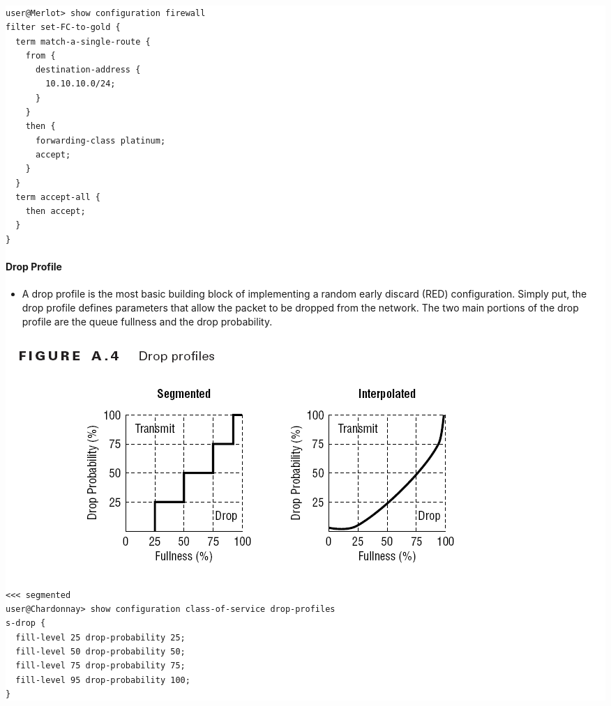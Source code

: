 

    user@Merlot> show configuration firewall
    filter set-FC-to-gold {
      term match-a-single-route {
        from {
          destination-address {
            10.10.10.0/24;
          }
        }
        then {
          forwarding-class platinum;
          accept;
        }
      }
      term accept-all {
        then accept;
      }
    }

#### Drop Profile

-   A drop profile is the most basic building block of implementing a
    random early discard (RED) configuration. Simply put, the drop
    profile defines parameters that allow the packet to be dropped from
    the network. The two main portions of the drop profile are the queue
    fullness and the drop probability.

![](img/junos-cos-drop-profile.png)

    <<< segmented
    user@Chardonnay> show configuration class-of-service drop-profiles
    s-drop {
      fill-level 25 drop-probability 25;
      fill-level 50 drop-probability 50;
      fill-level 75 drop-probability 75;
      fill-level 95 drop-probability 100;
    }

